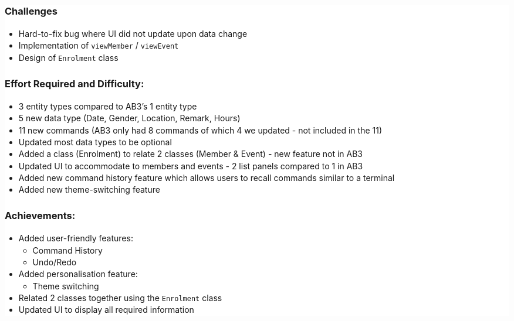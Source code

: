 ### Challenges
* Hard-to-fix bug where UI did not update upon data change 
* Implementation of `viewMember` / `viewEvent`
* Design of `Enrolment` class

### Effort Required and Difficulty:
* 3 entity types compared to AB3’s 1 entity type
* 5 new data type (Date, Gender, Location, Remark, Hours)
* 11 new commands (AB3 only had 8 commands of which 4 we updated - not included in the 11)
* Updated most data types to be optional
* Added a class (Enrolment) to relate 2 classes (Member & Event) - new feature not in AB3
* Updated UI to accommodate to members and events - 2 list panels compared to 1 in AB3
* Added new command history feature which allows users to recall commands similar to a terminal
* Added new theme-switching feature 

### Achievements:
* Added user-friendly features:
    * Command History
    * Undo/Redo
* Added personalisation feature:
    * Theme switching
* Related 2 classes together using the `Enrolment` class
* Updated UI to display all required information



